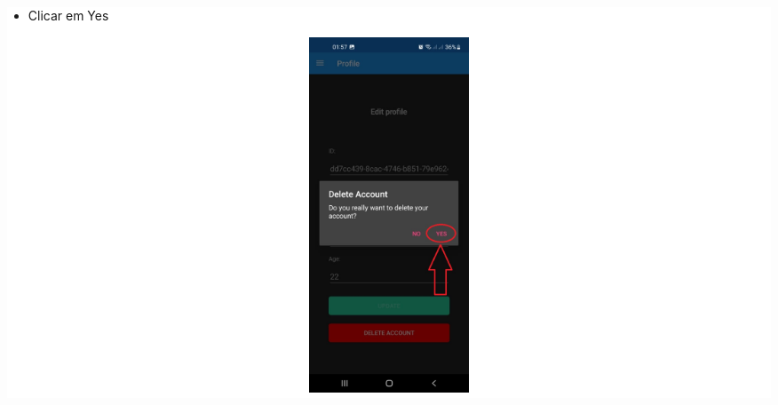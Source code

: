 - Clicar em Yes
<p align="center">
  <img src="sourceReadme/testeRegressivo/profile12.jpeg" width="200" height="400" alt="exemplo imagem">
</p>
